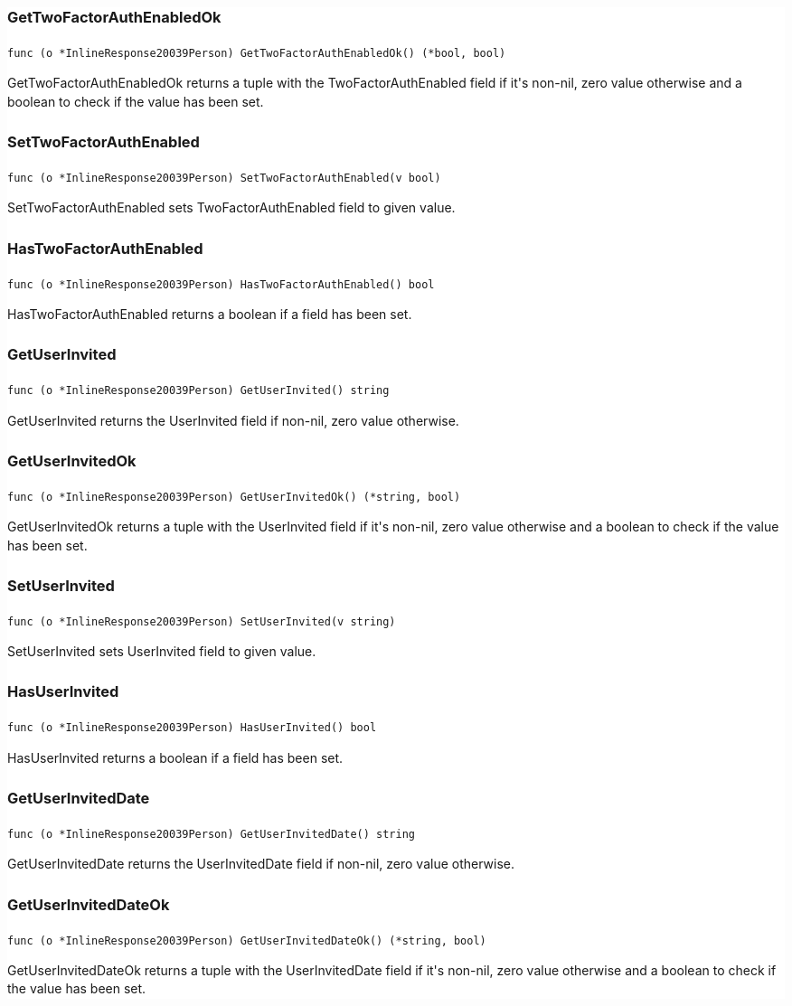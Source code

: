 ### GetTwoFactorAuthEnabledOk

`func (o *InlineResponse20039Person) GetTwoFactorAuthEnabledOk() (*bool, bool)`

GetTwoFactorAuthEnabledOk returns a tuple with the TwoFactorAuthEnabled field if it's non-nil, zero value otherwise
and a boolean to check if the value has been set.

### SetTwoFactorAuthEnabled

`func (o *InlineResponse20039Person) SetTwoFactorAuthEnabled(v bool)`

SetTwoFactorAuthEnabled sets TwoFactorAuthEnabled field to given value.

### HasTwoFactorAuthEnabled

`func (o *InlineResponse20039Person) HasTwoFactorAuthEnabled() bool`

HasTwoFactorAuthEnabled returns a boolean if a field has been set.

### GetUserInvited

`func (o *InlineResponse20039Person) GetUserInvited() string`

GetUserInvited returns the UserInvited field if non-nil, zero value otherwise.

### GetUserInvitedOk

`func (o *InlineResponse20039Person) GetUserInvitedOk() (*string, bool)`

GetUserInvitedOk returns a tuple with the UserInvited field if it's non-nil, zero value otherwise
and a boolean to check if the value has been set.

### SetUserInvited

`func (o *InlineResponse20039Person) SetUserInvited(v string)`

SetUserInvited sets UserInvited field to given value.

### HasUserInvited

`func (o *InlineResponse20039Person) HasUserInvited() bool`

HasUserInvited returns a boolean if a field has been set.

### GetUserInvitedDate

`func (o *InlineResponse20039Person) GetUserInvitedDate() string`

GetUserInvitedDate returns the UserInvitedDate field if non-nil, zero value otherwise.

### GetUserInvitedDateOk

`func (o *InlineResponse20039Person) GetUserInvitedDateOk() (*string, bool)`

GetUserInvitedDateOk returns a tuple with the UserInvitedDate field if it's non-nil, zero value otherwise
and a boolean to check if the value has been set.
